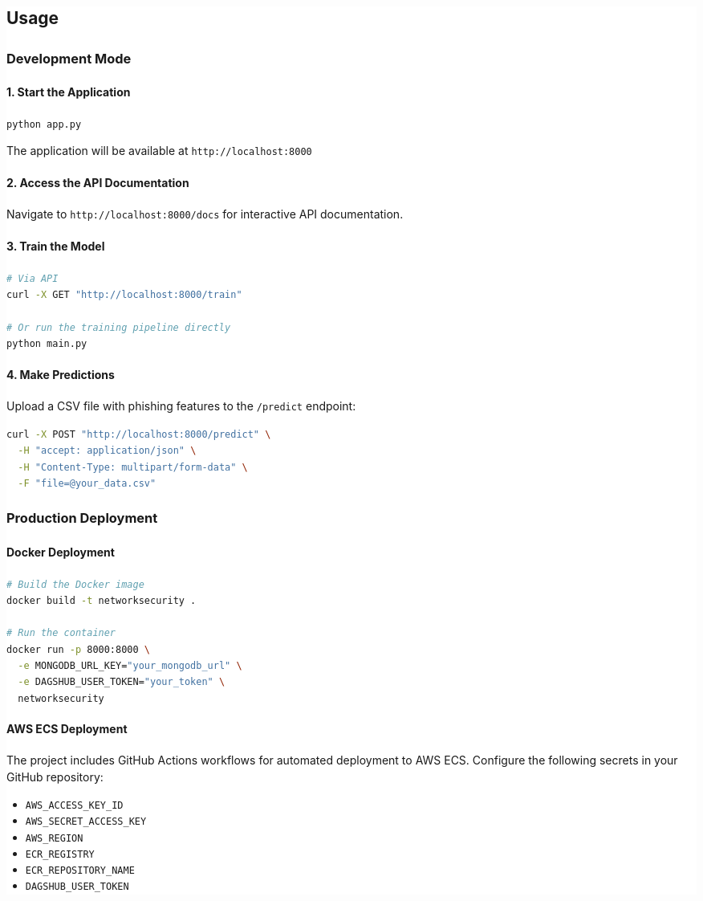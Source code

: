 ## Usage

### Development Mode

#### 1. Start the Application
```bash
python app.py
```
The application will be available at `http://localhost:8000`

#### 2. Access the API Documentation
Navigate to `http://localhost:8000/docs` for interactive API documentation.

#### 3. Train the Model
```bash
# Via API
curl -X GET "http://localhost:8000/train"

# Or run the training pipeline directly
python main.py
```

#### 4. Make Predictions
Upload a CSV file with phishing features to the `/predict` endpoint:
```bash
curl -X POST "http://localhost:8000/predict" \
  -H "accept: application/json" \
  -H "Content-Type: multipart/form-data" \
  -F "file=@your_data.csv"
```

### Production Deployment

#### Docker Deployment
```bash
# Build the Docker image
docker build -t networksecurity .

# Run the container
docker run -p 8000:8000 \
  -e MONGODB_URL_KEY="your_mongodb_url" \
  -e DAGSHUB_USER_TOKEN="your_token" \
  networksecurity
```

#### AWS ECS Deployment
The project includes GitHub Actions workflows for automated deployment to AWS ECS. Configure the following secrets in your GitHub repository:
- `AWS_ACCESS_KEY_ID`
- `AWS_SECRET_ACCESS_KEY`
- `AWS_REGION`
- `ECR_REGISTRY`
- `ECR_REPOSITORY_NAME`
- `DAGSHUB_USER_TOKEN`
